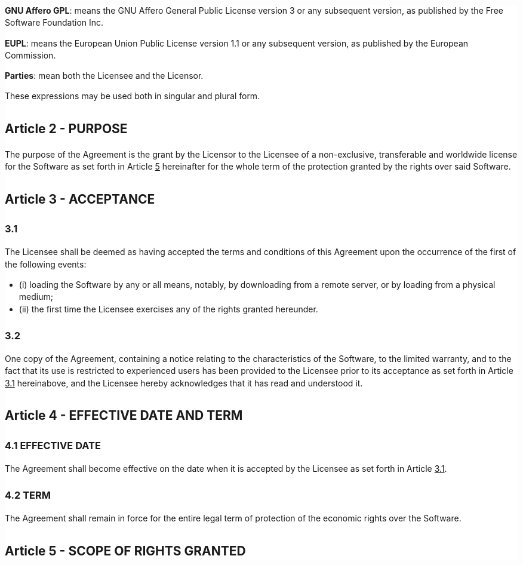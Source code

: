 **GNU Affero GPL**: means the GNU Affero General Public License version 3 or
any subsequent version, as published by the Free Software Foundation Inc.

**EUPL**: means the European Union Public License version 1.1 or any
subsequent version, as published by the European Commission.

**Parties**: mean both the Licensee and the Licensor.

These expressions may be used both in singular and plural form.


## Article 2 - PURPOSE

The purpose of the Agreement is the grant by the Licensor to the
Licensee of a non-exclusive, transferable and worldwide license for the
Software as set forth in Article [5](#article-5---scope-of-rights-granted) hereinafter for the whole
term of the protection granted by the rights over said Software.

## Article 3 - ACCEPTANCE
### 3.1 
The Licensee shall be deemed as having accepted the terms and
conditions of this Agreement upon the occurrence of the first of the
following events:

  * (i) loading the Software by any or all means, notably, by
    downloading from a remote server, or by loading from a physical medium;
  * (ii) the first time the Licensee exercises any of the rights granted
    hereunder.

### 3.2 
One copy of the Agreement, containing a notice relating to the
characteristics of the Software, to the limited warranty, and to the
fact that its use is restricted to experienced users has been provided
to the Licensee prior to its acceptance as set forth in Article [3.1](#31)
 hereinabove, and the Licensee hereby acknowledges that it
has read and understood it.

## Article 4 - EFFECTIVE DATE AND TERM
### 4.1 EFFECTIVE DATE

The Agreement shall become effective on the date when it is accepted by
the Licensee as set forth in Article [3.1](#31).

### 4.2 TERM

The Agreement shall remain in force for the entire legal term of
protection of the economic rights over the Software.

## Article 5 - SCOPE OF RIGHTS GRANTED
